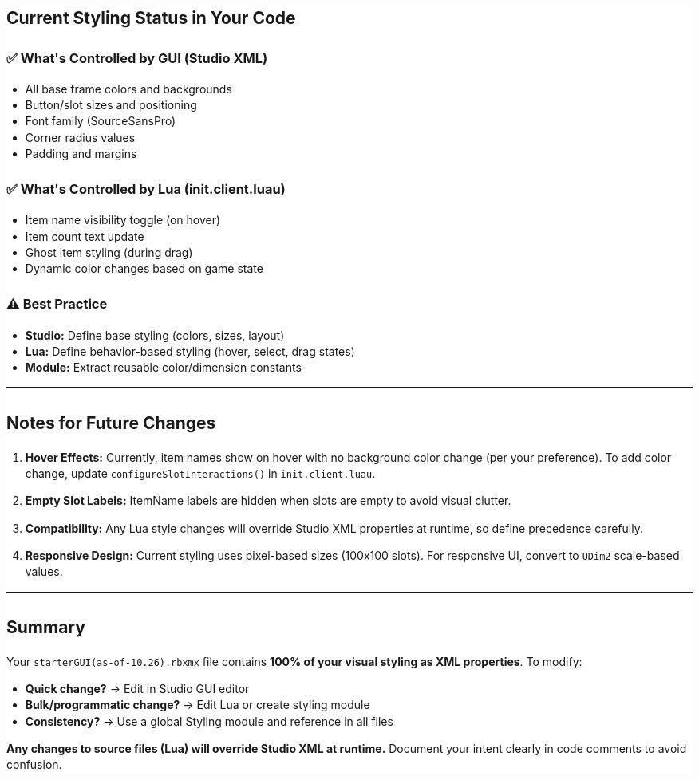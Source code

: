
## Current Styling Status in Your Code

### ✅ **What's Controlled by GUI (Studio XML)**
- All base frame colors and backgrounds
- Button/slot sizes and positioning
- Font family (SourceSansPro)
- Corner radius values
- Padding and margins

### ✅ **What's Controlled by Lua (init.client.luau)**
- Item name visibility toggle (on hover)
- Item count text update
- Ghost item styling (during drag)
- Dynamic color changes based on game state

### ⚠️ **Best Practice**
- **Studio:** Define base styling (colors, sizes, layout)
- **Lua:** Define behavior-based styling (hover, select, drag states)
- **Module:** Extract reusable color/dimension constants

---

## Notes for Future Changes

1. **Hover Effects:** Currently, item names show on hover with no background color change (per your preference). To add color change, update `configureSlotInteractions()` in `init.client.luau`.

2. **Empty Slot Labels:** ItemName labels are hidden when slots are empty to avoid visual clutter.

3. **Compatibility:** Any Lua style changes will override Studio XML properties at runtime, so define precedence carefully.

4. **Responsive Design:** Current styling uses pixel-based sizes (100x100 slots). For responsive UI, convert to `UDim2` scale-based values.

---

## Summary

Your `starterGUI(as-of-10.26).rbxmx` file contains **100% of your visual styling as XML properties**. To modify:
- **Quick change?** → Edit in Studio GUI editor
- **Bulk/programmatic change?** → Edit Lua or create styling module
- **Consistency?** → Use a global Styling module and reference in all files

**Any changes to source files (Lua) will override Studio XML at runtime.** Document your intent clearly in code comments to avoid confusion.
